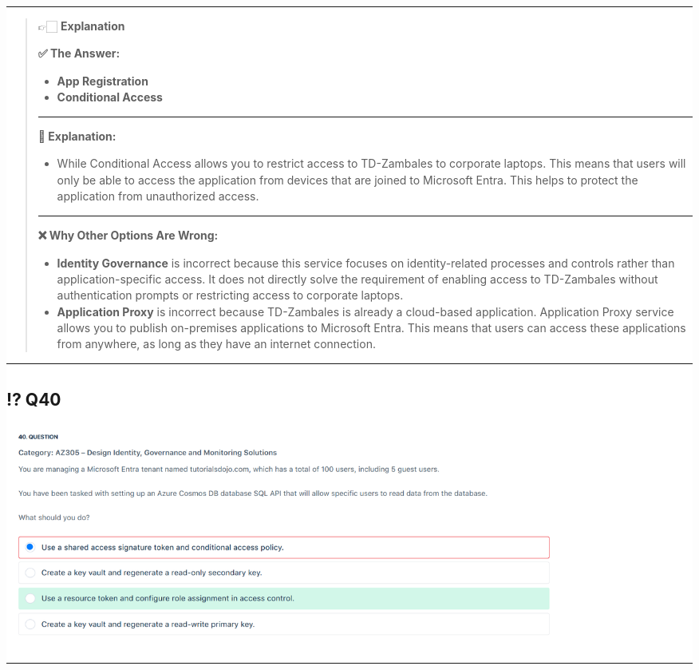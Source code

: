 
---

> 👉🏻 **Explanation**
>
> **✅ The Answer:**
>
> - **App Registration**
> - **Conditional Access**
>
> ---
>
> **📖 Explanation:**
>
> - While Conditional Access allows you to restrict access to TD-Zambales to corporate laptops. This means that users will only be able to access the application from devices that are joined to Microsoft Entra. This helps to protect the application from unauthorized access.
>
> ---
>
> **❌ Why Other Options Are Wrong:**
>
> - **Identity Governance** is incorrect because this service focuses on identity-related processes and controls rather than application-specific access. It does not directly solve the requirement of enabling access to TD-Zambales without authentication prompts or restricting access to corporate laptops.
> - **Application Proxy** is incorrect because TD-Zambales is already a cloud-based application. Application Proxy service allows you to publish on-premises applications to Microsoft Entra. This means that users can access these applications from anywhere, as long as they have an internet connection.

---

## ⁉️ Q40

<div align="left">
  <img src="image/1.review-mode-set1/1760056506073.png" alt="1760056506073" style="width: 80%; border-radius: 10px; border: 2px solid white;">
</div>

---